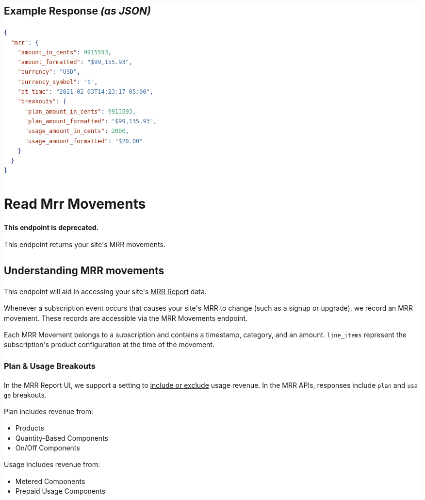 ## Example Response *(as JSON)*

```json
{
  "mrr": {
    "amount_in_cents": 9915593,
    "amount_formatted": "$99,155.93",
    "currency": "USD",
    "currency_symbol": "$",
    "at_time": "2021-02-03T14:23:17-05:00",
    "breakouts": {
      "plan_amount_in_cents": 9913593,
      "plan_amount_formatted": "$99,135.93",
      "usage_amount_in_cents": 2000,
      "usage_amount_formatted": "$20.00"
    }
  }
}
```


# Read Mrr Movements

**This endpoint is deprecated.**

This endpoint returns your site's MRR movements.

## Understanding MRR movements

This endpoint will aid in accessing your site's [MRR Report](https://chargify.zendesk.com/hc/en-us/articles/4407838249627) data.

Whenever a subscription event occurs that causes your site's MRR to change (such as a signup or upgrade), we record an MRR movement. These records are accessible via the MRR Movements endpoint.

Each MRR Movement belongs to a subscription and contains a timestamp, category, and an amount. `line_items` represent the subscription's product configuration at the time of the movement.

### Plan & Usage Breakouts

In the MRR Report UI, we support a setting to [include or exclude](https://chargify.zendesk.com/hc/en-us/articles/4407838249627#displaying-component-based-metered-usage-in-mrr) usage revenue. In the MRR APIs, responses include `plan` and `usage` breakouts.

Plan includes revenue from:

* Products
* Quantity-Based Components
* On/Off Components

Usage includes revenue from:

* Metered Components
* Prepaid Usage Components
